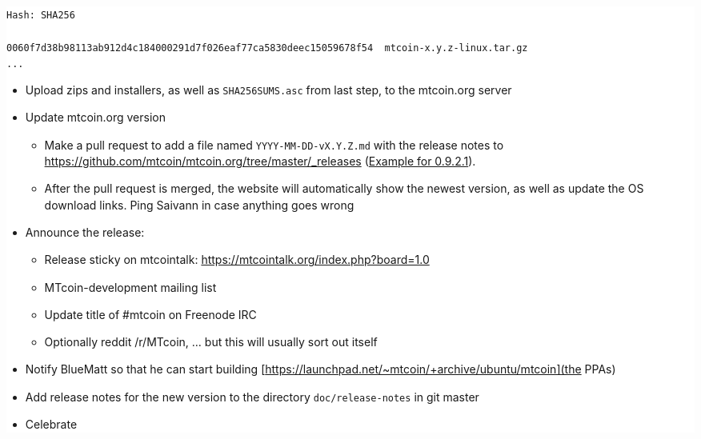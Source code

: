 ```
Hash: SHA256

0060f7d38b98113ab912d4c184000291d7f026eaf77ca5830deec15059678f54  mtcoin-x.y.z-linux.tar.gz
...
```

- Upload zips and installers, as well as `SHA256SUMS.asc` from last step, to the mtcoin.org server

- Update mtcoin.org version

  - Make a pull request to add a file named `YYYY-MM-DD-vX.Y.Z.md` with the release notes
  to https://github.com/mtcoin/mtcoin.org/tree/master/_releases
   ([Example for 0.9.2.1](https://raw.githubusercontent.com/mtcoin/mtcoin.org/master/_releases/2014-06-19-v0.9.2.1.md)).

  - After the pull request is merged, the website will automatically show the newest version, as well
    as update the OS download links. Ping Saivann in case anything goes wrong

- Announce the release:

  - Release sticky on mtcointalk: https://mtcointalk.org/index.php?board=1.0

  - MTcoin-development mailing list

  - Update title of #mtcoin on Freenode IRC

  - Optionally reddit /r/MTcoin, ... but this will usually sort out itself

- Notify BlueMatt so that he can start building [https://launchpad.net/~mtcoin/+archive/ubuntu/mtcoin](the PPAs)

- Add release notes for the new version to the directory `doc/release-notes` in git master

- Celebrate 

